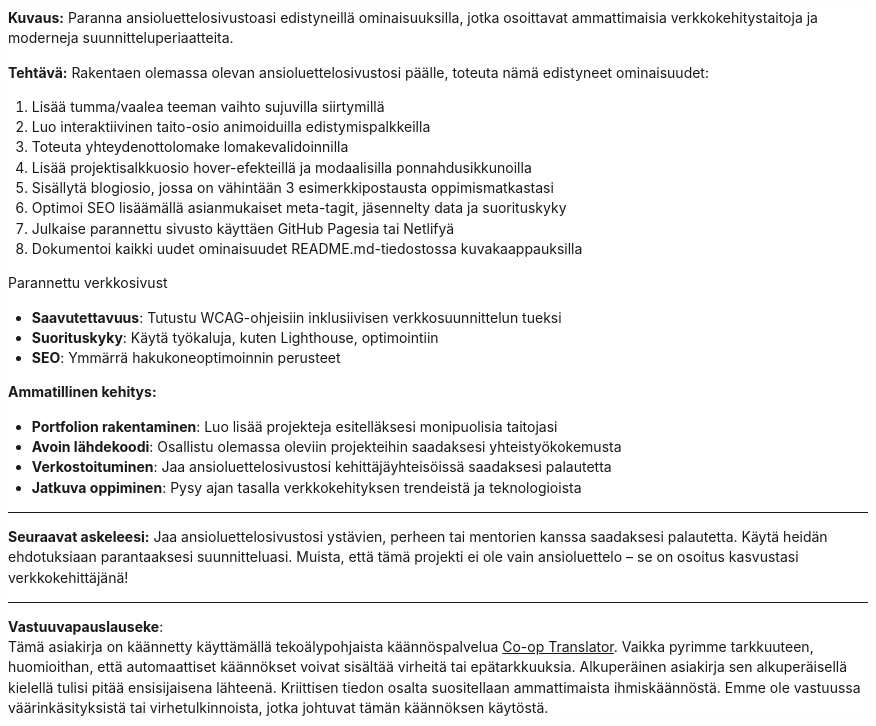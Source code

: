 **Kuvaus:** Paranna ansioluettelosivustoasi edistyneillä ominaisuuksilla, jotka osoittavat ammattimaisia verkkokehitystaitoja ja moderneja suunnitteluperiaatteita.

**Tehtävä:** Rakentaen olemassa olevan ansioluettelosivustosi päälle, toteuta nämä edistyneet ominaisuudet:
1. Lisää tumma/vaalea teeman vaihto sujuvilla siirtymillä
2. Luo interaktiivinen taito-osio animoiduilla edistymispalkkeilla
3. Toteuta yhteydenottolomake lomakevalidoinnilla
4. Lisää projektisalkkuosio hover-efekteillä ja modaalisilla ponnahdusikkunoilla
5. Sisällytä blogiosio, jossa on vähintään 3 esimerkkipostausta oppimismatkastasi
6. Optimoi SEO lisäämällä asianmukaiset meta-tagit, jäsennelty data ja suorituskyky
7. Julkaise parannettu sivusto käyttäen GitHub Pagesia tai Netlifyä
8. Dokumentoi kaikki uudet ominaisuudet README.md-tiedostossa kuvakaappauksilla

Parannettu verkkosivust
- **Saavutettavuus**: Tutustu WCAG-ohjeisiin inklusiivisen verkkosuunnittelun tueksi  
- **Suorituskyky**: Käytä työkaluja, kuten Lighthouse, optimointiin  
- **SEO**: Ymmärrä hakukoneoptimoinnin perusteet  

**Ammatillinen kehitys:**  
- **Portfolion rakentaminen**: Luo lisää projekteja esitelläksesi monipuolisia taitojasi  
- **Avoin lähdekoodi**: Osallistu olemassa oleviin projekteihin saadaksesi yhteistyökokemusta  
- **Verkostoituminen**: Jaa ansioluettelosivustosi kehittäjäyhteisöissä saadaksesi palautetta  
- **Jatkuva oppiminen**: Pysy ajan tasalla verkkokehityksen trendeistä ja teknologioista  

---

**Seuraavat askeleesi:** Jaa ansioluettelosivustosi ystävien, perheen tai mentorien kanssa saadaksesi palautetta. Käytä heidän ehdotuksiaan parantaaksesi suunnitteluasi. Muista, että tämä projekti ei ole vain ansioluettelo – se on osoitus kasvustasi verkkokehittäjänä!

---

**Vastuuvapauslauseke**:  
Tämä asiakirja on käännetty käyttämällä tekoälypohjaista käännöspalvelua [Co-op Translator](https://github.com/Azure/co-op-translator). Vaikka pyrimme tarkkuuteen, huomioithan, että automaattiset käännökset voivat sisältää virheitä tai epätarkkuuksia. Alkuperäinen asiakirja sen alkuperäisellä kielellä tulisi pitää ensisijaisena lähteenä. Kriittisen tiedon osalta suositellaan ammattimaista ihmiskäännöstä. Emme ole vastuussa väärinkäsityksistä tai virhetulkinnoista, jotka johtuvat tämän käännöksen käytöstä.